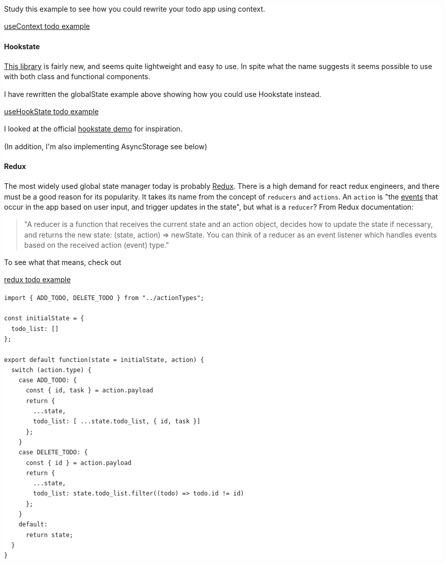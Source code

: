 Study this example to see how you could rewrite your todo app using context.

[useContext todo example](https://codesandbox.io/s/react-usecontext-todo-app-forked-8gl8pk)

#### Hookstate
[This library](https://hookstate.js.org/docs/global-state) is fairly new, and seems quite lightweight and easy to use. In spite what the name suggests it seems possible to use with both class and functional components.

I have rewritten the globalState example above showing how you could use Hookstate instead.


[useHookState todo example](https://snack.expo.dev/@borgus/hookstate-async-storage-tasks)

I looked at the official [hookstate demo](https://github.com/avkonst/hookstate/tree/master/docs/demos/todolist) for inspiration.

(In addition, I'm also implementing AsyncStorage see below)


#### Redux
The most widely used global state manager today is probably [Redux](https://www.digitalocean.com/community/tutorials/redux-redux-intro). There is a high demand for react redux engineers, and there must be a good reason for its popularity. It takes its name from the concept of `reducers` and `actions`. An `action` is "the [events](https://redux.js.org/tutorials/fundamentals/part-2-concepts-data-flow) that occur in the app based on user input, and trigger updates in the state", but 
what is a `reducer`? From Redux documentation: 

>"A reducer is a function that receives the current state and an action object, decides how to update the state if necessary, and returns the new state: (state, action) => newState. You can think of a reducer as an event listener which handles events based on the received action (event) type."

To see what that means, check out

[redux todo example](https://snack.expo.dev/@borgus/a54394)

```
import { ADD_TODO, DELETE_TODO } from "../actionTypes";

const initialState = {
  todo_list: []
};

export default function(state = initialState, action) {
  switch (action.type) {
    case ADD_TODO: {
      const { id, task } = action.payload
      return {
        ...state,
        todo_list: [ ...state.todo_list, { id, task }]
      };
    }
    case DELETE_TODO: {
      const { id } = action.payload
      return {
        ...state,
        todo_list: state.todo_list.filter((todo) => todo.id != id)
      };
    }
    default:
      return state;
  }
}

```
